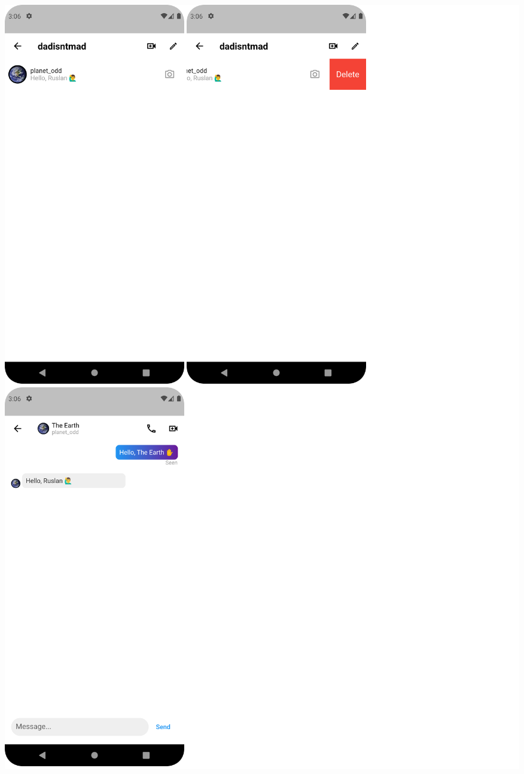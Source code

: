 <img src="lib/screenshots/16.png" width="300" /> <img src="lib/screenshots/17.png" width="300" /> <img src="lib/screenshots/18.png" width="300" /> 